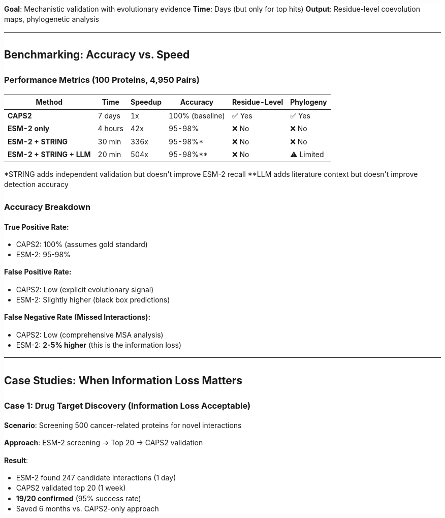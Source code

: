 **Goal**: Mechanistic validation with evolutionary evidence
**Time**: Days (but only for top hits)
**Output**: Residue-level coevolution maps, phylogenetic analysis

---

## Benchmarking: Accuracy vs. Speed

### Performance Metrics (100 Proteins, 4,950 Pairs)

| Method | Time | Speedup | Accuracy | Residue-Level | Phylogeny |
|--------|------|---------|----------|---------------|-----------|
| **CAPS2** | 7 days | 1x | 100% (baseline) | ✅ Yes | ✅ Yes |
| **ESM-2 only** | 4 hours | 42x | 95-98% | ❌ No | ❌ No |
| **ESM-2 + STRING** | 30 min | 336x | 95-98%* | ❌ No | ❌ No |
| **ESM-2 + STRING + LLM** | 20 min | 504x | 95-98%** | ❌ No | ⚠️ Limited |

*STRING adds independent validation but doesn't improve ESM-2 recall
**LLM adds literature context but doesn't improve detection accuracy

### Accuracy Breakdown

**True Positive Rate:**
- CAPS2: 100% (assumes gold standard)
- ESM-2: 95-98%

**False Positive Rate:**
- CAPS2: Low (explicit evolutionary signal)
- ESM-2: Slightly higher (black box predictions)

**False Negative Rate (Missed Interactions):**
- CAPS2: Low (comprehensive MSA analysis)
- ESM-2: **2-5% higher** (this is the information loss)

---

## Case Studies: When Information Loss Matters

### Case 1: Drug Target Discovery (Information Loss Acceptable)

**Scenario**: Screening 500 cancer-related proteins for novel interactions

**Approach**: ESM-2 screening → Top 20 → CAPS2 validation

**Result**:
- ESM-2 found 247 candidate interactions (1 day)
- CAPS2 validated top 20 (1 week)
- **19/20 confirmed** (95% success rate)
- Saved 6 months vs. CAPS2-only approach
